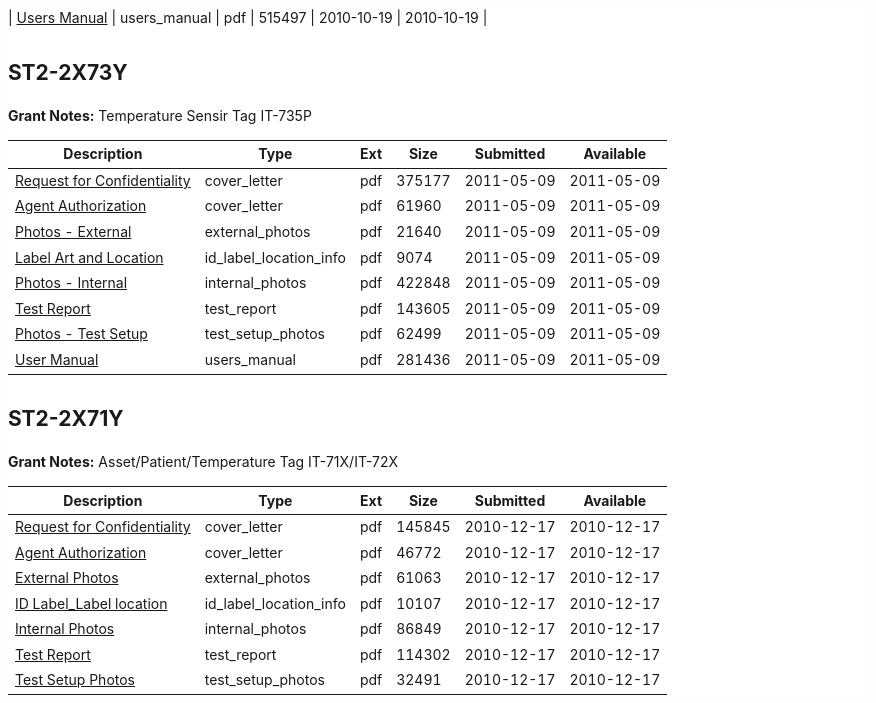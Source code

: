 | [Users Manual](ST2-2X74Y/e807dab6bec2acd91b0d8049671ba0ed/1362423.pdf) | users_manual | pdf | 515497 | 2010-10-19 | 2010-10-19 |
## ST2-2X73Y
**Grant Notes:** Temperature Sensir Tag IT-735P

| Description | Type | Ext | Size | Submitted | Available |
| ----------- | ---- | --- | ---- | --------- | --------- |
| [Request for Confidentiality](ST2-2X73Y/6a6be634e459327a8da1eb3e8fceba36/1461112.pdf) | cover_letter | pdf | 375177 | 2011-05-09 | 2011-05-09 |
| [Agent Authorization](ST2-2X73Y/6a6be634e459327a8da1eb3e8fceba36/1461113.pdf) | cover_letter | pdf | 61960 | 2011-05-09 | 2011-05-09 |
| [Photos - External](ST2-2X73Y/6a6be634e459327a8da1eb3e8fceba36/1461114.pdf) | external_photos | pdf | 21640 | 2011-05-09 | 2011-05-09 |
| [Label Art and Location](ST2-2X73Y/6a6be634e459327a8da1eb3e8fceba36/1461115.pdf) | id_label_location_info | pdf | 9074 | 2011-05-09 | 2011-05-09 |
| [Photos - Internal](ST2-2X73Y/6a6be634e459327a8da1eb3e8fceba36/1461117.pdf) | internal_photos | pdf | 422848 | 2011-05-09 | 2011-05-09 |
| [Test Report](ST2-2X73Y/6a6be634e459327a8da1eb3e8fceba36/1461116.pdf) | test_report | pdf | 143605 | 2011-05-09 | 2011-05-09 |
| [Photos - Test Setup](ST2-2X73Y/6a6be634e459327a8da1eb3e8fceba36/1461118.pdf) | test_setup_photos | pdf | 62499 | 2011-05-09 | 2011-05-09 |
| [User Manual](ST2-2X73Y/6a6be634e459327a8da1eb3e8fceba36/1461119.pdf) | users_manual | pdf | 281436 | 2011-05-09 | 2011-05-09 |
## ST2-2X71Y
**Grant Notes:** Asset/Patient/Temperature Tag IT-71X/IT-72X

| Description | Type | Ext | Size | Submitted | Available |
| ----------- | ---- | --- | ---- | --------- | --------- |
| [Request for Confidentiality](ST2-2X71Y/323adef9faadd39308608a60678b4369/1392151.pdf) | cover_letter | pdf | 145845 | 2010-12-17 | 2010-12-17 |
| [Agent Authorization](ST2-2X71Y/323adef9faadd39308608a60678b4369/1362418.pdf) | cover_letter | pdf | 46772 | 2010-12-17 | 2010-12-17 |
| [External Photos](ST2-2X71Y/323adef9faadd39308608a60678b4369/1392153.pdf) | external_photos | pdf | 61063 | 2010-12-17 | 2010-12-17 |
| [ID Label_Label location](ST2-2X71Y/323adef9faadd39308608a60678b4369/1392154.pdf) | id_label_location_info | pdf | 10107 | 2010-12-17 | 2010-12-17 |
| [Internal Photos](ST2-2X71Y/323adef9faadd39308608a60678b4369/1392155.pdf) | internal_photos | pdf | 86849 | 2010-12-17 | 2010-12-17 |
| [Test Report](ST2-2X71Y/323adef9faadd39308608a60678b4369/1392156.pdf) | test_report | pdf | 114302 | 2010-12-17 | 2010-12-17 |
| [Test Setup Photos](ST2-2X71Y/323adef9faadd39308608a60678b4369/1392157.pdf) | test_setup_photos | pdf | 32491 | 2010-12-17 | 2010-12-17 |
